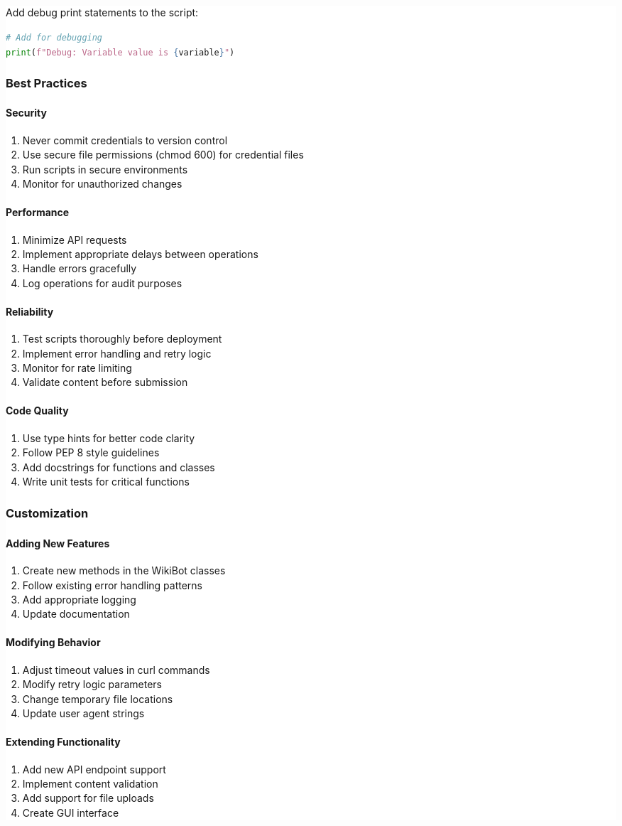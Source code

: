 Add debug print statements to the script:
```python
# Add for debugging
print(f"Debug: Variable value is {variable}")
```

### Best Practices

#### Security
1. Never commit credentials to version control
2. Use secure file permissions (chmod 600) for credential files
3. Run scripts in secure environments
4. Monitor for unauthorized changes

#### Performance
1. Minimize API requests
2. Implement appropriate delays between operations
3. Handle errors gracefully
4. Log operations for audit purposes

#### Reliability
1. Test scripts thoroughly before deployment
2. Implement error handling and retry logic
3. Monitor for rate limiting
4. Validate content before submission

#### Code Quality
1. Use type hints for better code clarity
2. Follow PEP 8 style guidelines
3. Add docstrings for functions and classes
4. Write unit tests for critical functions

### Customization

#### Adding New Features
1. Create new methods in the WikiBot classes
2. Follow existing error handling patterns
3. Add appropriate logging
4. Update documentation

#### Modifying Behavior
1. Adjust timeout values in curl commands
2. Modify retry logic parameters
3. Change temporary file locations
4. Update user agent strings

#### Extending Functionality
1. Add new API endpoint support
2. Implement content validation
3. Add support for file uploads
4. Create GUI interface
